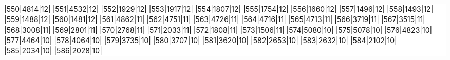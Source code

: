 |550|4814|12|
|551|4532|12|
|552|1929|12|
|553|1917|12|
|554|1807|12|
|555|1754|12|
|556|1660|12|
|557|1496|12|
|558|1493|12|
|559|1488|12|
|560|1481|12|
|561|4862|11|
|562|4751|11|
|563|4726|11|
|564|4716|11|
|565|4713|11|
|566|3719|11|
|567|3515|11|
|568|3008|11|
|569|2801|11|
|570|2768|11|
|571|2033|11|
|572|1808|11|
|573|1506|11|
|574|5080|10|
|575|5078|10|
|576|4823|10|
|577|4464|10|
|578|4064|10|
|579|3735|10|
|580|3707|10|
|581|3620|10|
|582|2653|10|
|583|2632|10|
|584|2102|10|
|585|2034|10|
|586|2028|10|